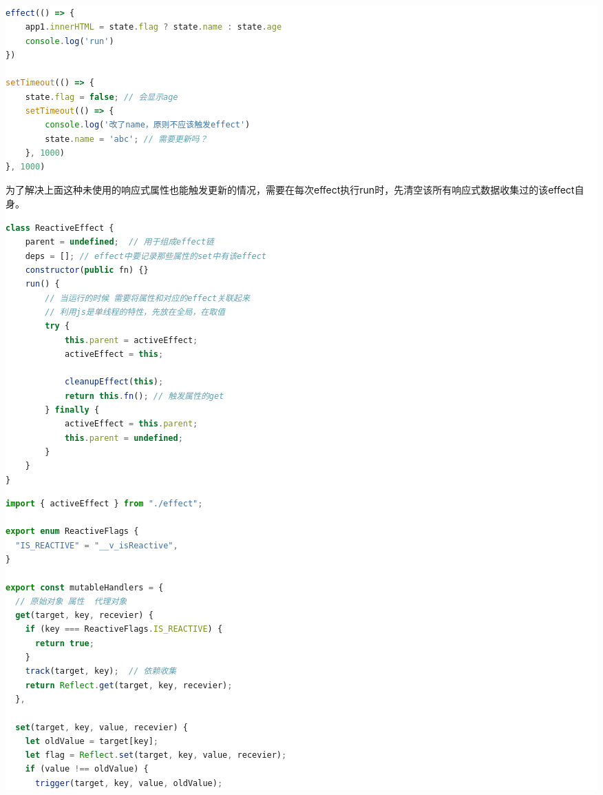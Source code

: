 

```js
effect(() => {
    app1.innerHTML = state.flag ? state.name : state.age
    console.log('run')
})

setTimeout(() => {
    state.flag = false; // 会显示age
    setTimeout(() => {
        console.log('改了name，原则不应该触发effect')
        state.name = 'abc'; // 需要更新吗？   
    }, 1000)
}, 1000)
```

为了解决上面这种未使用的响应式属性也能触发更新的情况，需要在每次effect执行run时，先清空该所有响应式数据收集过的该effect自身。





```js
class ReactiveEffect {
    parent = undefined;  // 用于组成effect链
    deps = []; // effect中要记录那些属性的set中有该effect
    constructor(public fn) {}
    run() {
        // 当运行的时候 需要将属性和对应的effect关联起来
        // 利用js是单线程的特性，先放在全局，在取值
        try {
            this.parent = activeEffect;
            activeEffect = this;

            cleanupEffect(this);
            return this.fn(); // 触发属性的get
        } finally {
            activeEffect = this.parent;
            this.parent = undefined;
        }
    }
}
```



```js
import { activeEffect } from "./effect";

export enum ReactiveFlags {
  "IS_REACTIVE" = "__v_isReactive",
}

export const mutableHandlers = {
  // 原始对象 属性  代理对象
  get(target, key, recevier) {
    if (key === ReactiveFlags.IS_REACTIVE) {
      return true;
    }
    track(target, key);  // 依赖收集
    return Reflect.get(target, key, recevier);
  },
    
  set(target, key, value, recevier) {
    let oldValue = target[key];
    let flag = Reflect.set(target, key, value, recevier);
    if (value !== oldValue) {
      trigger(target, key, value, oldValue);
```